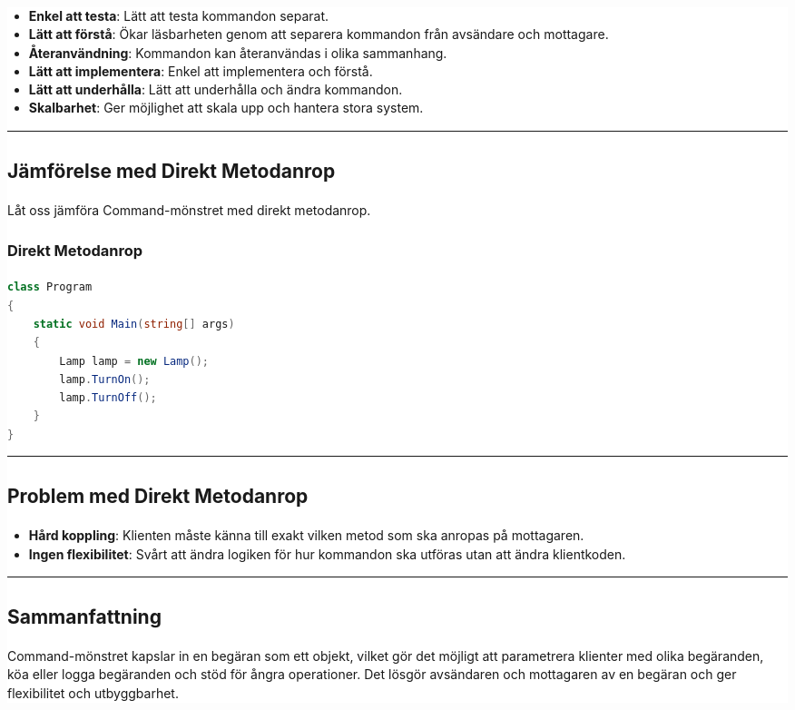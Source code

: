 - **Enkel att testa**: Lätt att testa kommandon separat.
- **Lätt att förstå**: Ökar läsbarheten genom att separera kommandon från avsändare och mottagare.
- **Återanvändning**: Kommandon kan återanvändas i olika sammanhang.
- **Lätt att implementera**: Enkel att implementera och förstå.
- **Lätt att underhålla**: Lätt att underhålla och ändra kommandon.
- **Skalbarhet**: Ger möjlighet att skala upp och hantera stora system.
---

## Jämförelse med Direkt Metodanrop

Låt oss jämföra Command-mönstret med direkt metodanrop.

### Direkt Metodanrop

```csharp
class Program
{
    static void Main(string[] args)
    {
        Lamp lamp = new Lamp();
        lamp.TurnOn();
        lamp.TurnOff();
    }
}
```

---

## Problem med Direkt Metodanrop

- **Hård koppling**: Klienten måste känna till exakt vilken metod som ska anropas på mottagaren.
- **Ingen flexibilitet**: Svårt att ändra logiken för hur kommandon ska utföras utan att ändra klientkoden.

---

## Sammanfattning

Command-mönstret kapslar in en begäran som ett objekt, vilket gör det möjligt att parametrera klienter med olika begäranden, köa eller logga begäranden och stöd för ångra operationer. Det lösgör avsändaren och mottagaren av en begäran och ger flexibilitet och utbyggbarhet.

